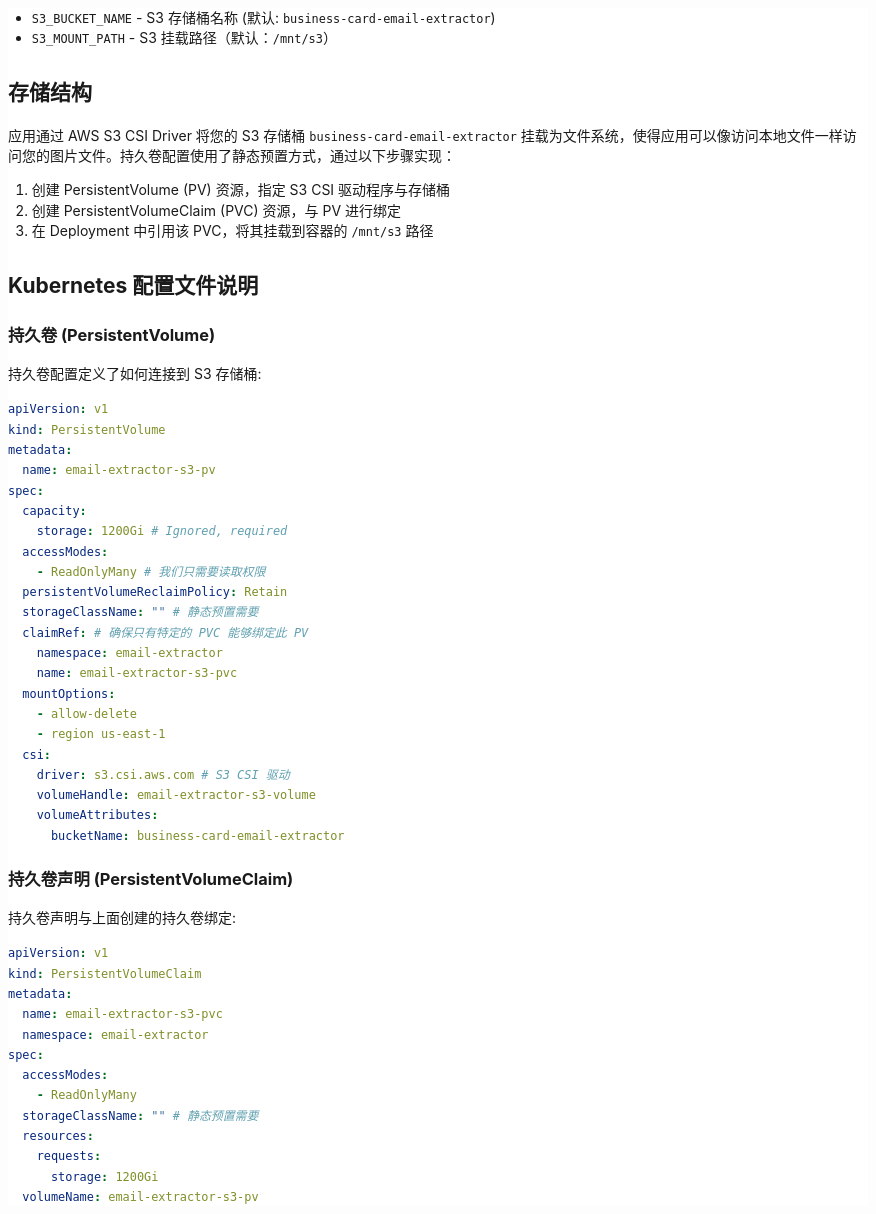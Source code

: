 - `S3_BUCKET_NAME` - S3 存储桶名称 (默认: `business-card-email-extractor`)
- `S3_MOUNT_PATH` - S3 挂载路径（默认：`/mnt/s3`）

## 存储结构

应用通过 AWS S3 CSI Driver 将您的 S3 存储桶 `business-card-email-extractor` 挂载为文件系统，使得应用可以像访问本地文件一样访问您的图片文件。持久卷配置使用了静态预置方式，通过以下步骤实现：

1. 创建 PersistentVolume (PV) 资源，指定 S3 CSI 驱动程序与存储桶
2. 创建 PersistentVolumeClaim (PVC) 资源，与 PV 进行绑定
3. 在 Deployment 中引用该 PVC，将其挂载到容器的 `/mnt/s3` 路径

## Kubernetes 配置文件说明

### 持久卷 (PersistentVolume)

持久卷配置定义了如何连接到 S3 存储桶:

```yaml
apiVersion: v1
kind: PersistentVolume
metadata:
  name: email-extractor-s3-pv
spec:
  capacity:
    storage: 1200Gi # Ignored, required
  accessModes:
    - ReadOnlyMany # 我们只需要读取权限
  persistentVolumeReclaimPolicy: Retain
  storageClassName: "" # 静态预置需要
  claimRef: # 确保只有特定的 PVC 能够绑定此 PV
    namespace: email-extractor
    name: email-extractor-s3-pvc
  mountOptions:
    - allow-delete
    - region us-east-1
  csi:
    driver: s3.csi.aws.com # S3 CSI 驱动
    volumeHandle: email-extractor-s3-volume
    volumeAttributes:
      bucketName: business-card-email-extractor
```

### 持久卷声明 (PersistentVolumeClaim)

持久卷声明与上面创建的持久卷绑定:

```yaml
apiVersion: v1
kind: PersistentVolumeClaim
metadata:
  name: email-extractor-s3-pvc
  namespace: email-extractor
spec:
  accessModes:
    - ReadOnlyMany
  storageClassName: "" # 静态预置需要
  resources:
    requests:
      storage: 1200Gi
  volumeName: email-extractor-s3-pv
```
